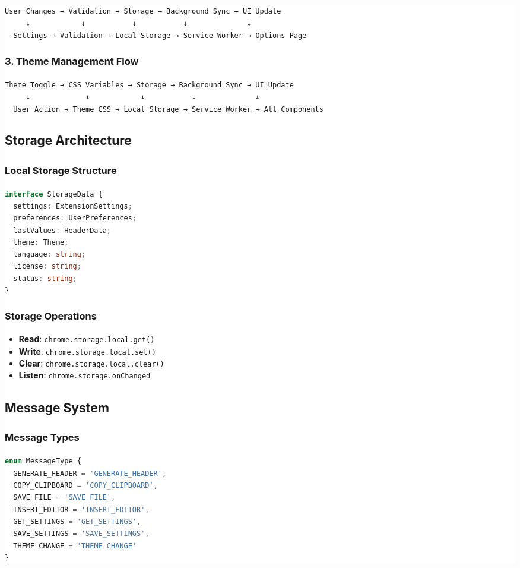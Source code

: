 ```
User Changes → Validation → Storage → Background Sync → UI Update
     ↓            ↓           ↓           ↓              ↓
  Settings → Validation → Local Storage → Service Worker → Options Page
```

### 3. Theme Management Flow

```
Theme Toggle → CSS Variables → Storage → Background Sync → UI Update
     ↓             ↓            ↓           ↓              ↓
  User Action → Theme CSS → Local Storage → Service Worker → All Components
```

## Storage Architecture

### Local Storage Structure

```typescript
interface StorageData {
  settings: ExtensionSettings;
  preferences: UserPreferences;
  lastValues: HeaderData;
  theme: Theme;
  language: string;
  license: string;
  status: string;
}
```

### Storage Operations

- **Read**: `chrome.storage.local.get()`
- **Write**: `chrome.storage.local.set()`
- **Clear**: `chrome.storage.local.clear()`
- **Listen**: `chrome.storage.onChanged`

## Message System

### Message Types

```typescript
enum MessageType {
  GENERATE_HEADER = 'GENERATE_HEADER',
  COPY_CLIPBOARD = 'COPY_CLIPBOARD',
  SAVE_FILE = 'SAVE_FILE',
  INSERT_EDITOR = 'INSERT_EDITOR',
  GET_SETTINGS = 'GET_SETTINGS',
  SAVE_SETTINGS = 'SAVE_SETTINGS',
  THEME_CHANGE = 'THEME_CHANGE'
}
```
